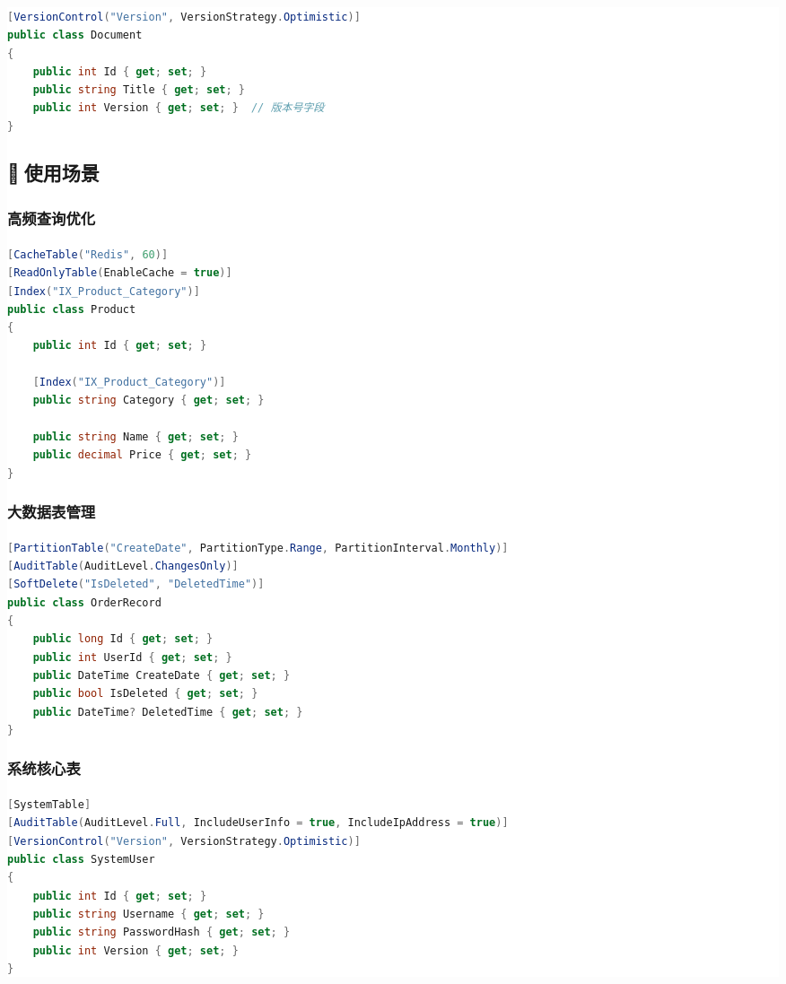 ```csharp
[VersionControl("Version", VersionStrategy.Optimistic)]
public class Document
{
    public int Id { get; set; }
    public string Title { get; set; }
    public int Version { get; set; }  // 版本号字段
}
```

## 🎯 使用场景

### 高频查询优化
```csharp
[CacheTable("Redis", 60)]
[ReadOnlyTable(EnableCache = true)]
[Index("IX_Product_Category")]
public class Product
{
    public int Id { get; set; }
    
    [Index("IX_Product_Category")]
    public string Category { get; set; }
    
    public string Name { get; set; }
    public decimal Price { get; set; }
}
```

### 大数据表管理
```csharp
[PartitionTable("CreateDate", PartitionType.Range, PartitionInterval.Monthly)]
[AuditTable(AuditLevel.ChangesOnly)]
[SoftDelete("IsDeleted", "DeletedTime")]
public class OrderRecord
{
    public long Id { get; set; }
    public int UserId { get; set; }
    public DateTime CreateDate { get; set; }
    public bool IsDeleted { get; set; }
    public DateTime? DeletedTime { get; set; }
}
```

### 系统核心表
```csharp
[SystemTable]
[AuditTable(AuditLevel.Full, IncludeUserInfo = true, IncludeIpAddress = true)]
[VersionControl("Version", VersionStrategy.Optimistic)]
public class SystemUser
{
    public int Id { get; set; }
    public string Username { get; set; }
    public string PasswordHash { get; set; }
    public int Version { get; set; }
}
```
